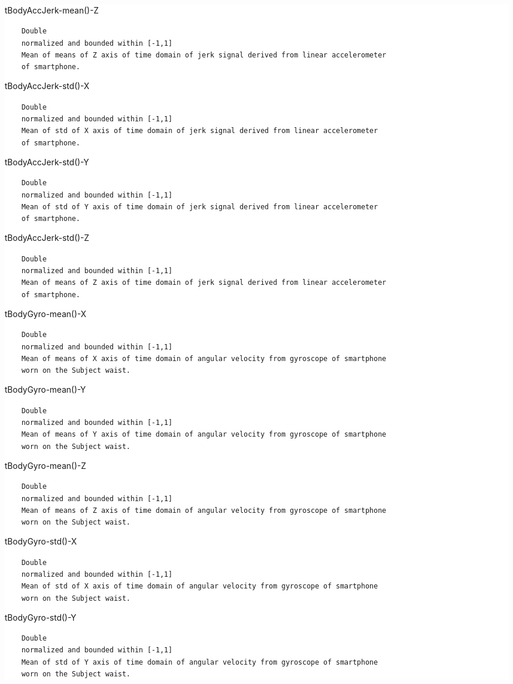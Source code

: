 tBodyAccJerk-mean()-Z

        Double
        normalized and bounded within [-1,1]
		Mean of means of Z axis of time domain of jerk signal derived from linear accelerometer 
		of smartphone.

tBodyAccJerk-std()-X

        Double
        normalized and bounded within [-1,1]
		Mean of std of X axis of time domain of jerk signal derived from linear accelerometer 
		of smartphone.

tBodyAccJerk-std()-Y

        Double
        normalized and bounded within [-1,1]
		Mean of std of Y axis of time domain of jerk signal derived from linear accelerometer 
		of smartphone.

tBodyAccJerk-std()-Z

        Double
        normalized and bounded within [-1,1]
		Mean of means of Z axis of time domain of jerk signal derived from linear accelerometer 
		of smartphone.

tBodyGyro-mean()-X

        Double
        normalized and bounded within [-1,1]
        Mean of means of X axis of time domain of angular velocity from gyroscope of smartphone 
        worn on the Subject waist.

tBodyGyro-mean()-Y

        Double
        normalized and bounded within [-1,1]
        Mean of means of Y axis of time domain of angular velocity from gyroscope of smartphone 
        worn on the Subject waist.

tBodyGyro-mean()-Z

        Double
        normalized and bounded within [-1,1]
        Mean of means of Z axis of time domain of angular velocity from gyroscope of smartphone 
        worn on the Subject waist.

tBodyGyro-std()-X

        Double
        normalized and bounded within [-1,1]
        Mean of std of X axis of time domain of angular velocity from gyroscope of smartphone 
        worn on the Subject waist.

tBodyGyro-std()-Y

        Double
        normalized and bounded within [-1,1]
        Mean of std of Y axis of time domain of angular velocity from gyroscope of smartphone 
        worn on the Subject waist.

